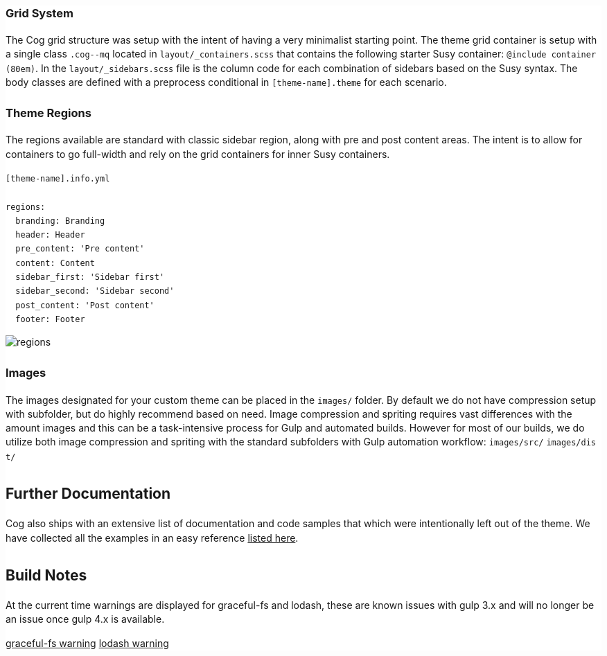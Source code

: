 ### Grid System

The Cog grid structure was setup with the intent of having a very minimalist starting point. The theme grid container is setup with a single class `.cog--mq` located in `layout/_containers.scss` that contains the following starter Susy container: `@include container(80em)`. In the `layout/_sidebars.scss` file is the column code for each combination of sidebars based on the Susy syntax. The body classes are defined with a preprocess conditional in `[theme-name].theme` for each scenario.

### Theme Regions

The regions available are standard with classic sidebar region, along with pre and post content areas. The intent is to allow for containers to go full-width and rely on the grid containers for inner Susy containers.

```
[theme-name].info.yml

regions:
  branding: Branding
  header: Header
  pre_content: 'Pre content'
  content: Content
  sidebar_first: 'Sidebar first'
  sidebar_second: 'Sidebar second'
  post_content: 'Post content'
  footer: Footer
```

![regions](http://content.screencast.com/users/BedimStudios/folders/Jing/media/8ad8ecf1-bb60-4292-80b0-115fae8daac0/00001643.png)

### Images 

The images designated for your custom theme can be placed in the `images/` folder. By default we do not have compression setup with subfolder, but do highly recommend based on need. Image compression and spriting requires vast differences with the amount images and this can be a task-intensive process for Gulp and automated builds. However for most of our builds, we do utilize both image compression and spriting with the standard subfolders with Gulp automation workflow: `images/src/` `images/dist/`

## Further Documentation

Cog also ships with an extensive list of documentation and code samples that which were intentionally left out of the theme. 
We have collected all the examples in an easy reference [listed here](_theming-guide/readme.md).

## Build Notes

At the current time warnings are displayed for graceful-fs and lodash, these are known issues with gulp 3.x and will no longer be an issue once gulp 4.x is available.

[graceful-fs warning](https://github.com/gulpjs/gulp/issues/1571)
[lodash warning](https://github.com/gulpjs/gulp/issues/1485)

